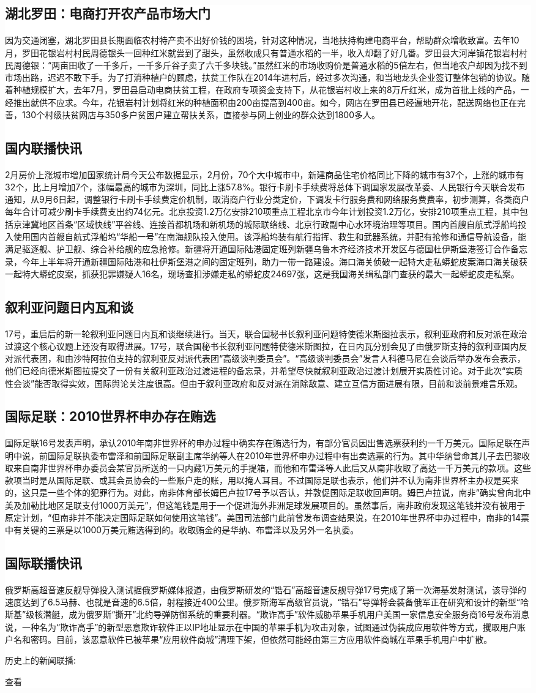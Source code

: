 
## 湖北罗田：电商打开农产品市场大门


因为交通闭塞，湖北罗田县长期面临农村特产卖不出好价钱的困境，针对这种情况，当地扶持构建电商平台，帮助群众增收致富。去年10月，罗田花银岩村村民周德银头一回种红米就尝到了甜头，虽然收成只有普通水稻的一半，收入却翻了好几番。罗田县大河岸镇花银岩村村民周德银：“两亩田收了一千多斤，一千多斤谷子卖了六千多块钱。”虽然红米的市场收购价是普通水稻的5倍左右，但当地农户却因为找不到市场出路，迟迟不敢下手。为了打消种植户的顾虑，扶贫工作队在2014年进村后，经过多次沟通，和当地龙头企业签订整体包销的协议。随着种植规模扩大，去年7月，罗田县启动电商扶贫工程，在政府专项资金支持下，从花银岩村收上来的8万斤红米，成为首批上线的产品，一经推出就供不应求。今年，花银岩村计划将红米的种植面积由200亩提高到400亩。如今，网店在罗田县已经遍地开花，配送网络也正在完善，130个村级扶贫网店与350多户贫困户建立帮扶关系，直接参与网上创业的群众达到1800多人。


## 国内联播快讯


2月房价上涨城市增加国家统计局今天公布数据显示，2月份，70个大中城市中，新建商品住宅价格同比下降的城市有37个，上涨的城市有32个，比上月增加7个，涨幅最高的城市为深圳，同比上涨57.8%。银行卡刷卡手续费将总体下调国家发展改革委、人民银行今天联合发布通知，从9月6日起，调整银行卡刷卡手续费定价机制，取消商户行业分类定价，下调发卡行服务费和网络服务费费率，初步测算，各类商户每年合计可减少刷卡手续费支出约74亿元。北京投资1.2万亿安排210项重点工程北京市今年计划投资1.2万亿，安排210项重点工程，其中包括京津冀地区首条“区域快线”平谷线、连接首都机场和新机场的城际联络线、北京行政副中心水环境治理等项目。国内首艘自航式浮船坞投入使用国内首艘自航式浮船坞“华船一号”在南海舰队投入使用。该浮船坞装有航行指挥、救生和武器系统，并配有抢修和通信导航设备，能满足驱逐舰、护卫舰、综合补给舰的应急抢修。新疆将开通国际陆港固定班列新疆乌鲁木齐经济技术开发区与德国杜伊斯堡港签订合作备忘录，今年上半年将开通新疆国际陆港和杜伊斯堡港之间的固定班列，助力一带一路建设。海口海关侦破一起特大走私蟒蛇皮案海口海关破获一起特大蟒蛇皮案，抓获犯罪嫌疑人16名，现场查扣涉嫌走私的蟒蛇皮24697张，这是我国海关缉私部门查获的最大一起蟒蛇皮走私案。


## 叙利亚问题日内瓦和谈


17号，重启后的新一轮叙利亚问题日内瓦和谈继续进行。当天，联合国秘书长叙利亚问题特使德米斯图拉表示，叙利亚政府和反对派在政治过渡这个核心议题上还没有取得进展。17号，联合国秘书长叙利亚问题特使德米斯图拉，在日内瓦分别会见了由俄罗斯支持的叙利亚国内反对派代表团，和由沙特阿拉伯支持的叙利亚反对派代表团“高级谈判委员会”。“高级谈判委员会”发言人科德马尼在会谈后举办发布会表示，他们已经向德米斯图拉提交了一份有关叙利亚政治过渡进程的备忘录，并希望尽快就叙利亚政治过渡计划展开实质性讨论。对于此次“实质性会谈”能否取得实效，国际舆论关注度很高。但由于叙利亚政府和反对派在消除敌意、建立互信方面进展有限，目前和谈前景难言乐观。


## 国际足联：2010世界杯申办存在贿选


国际足联16号发表声明，承认2010年南非世界杯的申办过程中确实存在贿选行为，有部分官员因出售选票获利约一千万美元。国际足联在声明中说，前国际足联执委布雷泽和前国际足联副主席华纳等人在2010年世界杯申办过程中有出卖选票的行为。其中华纳曾命其儿子去巴黎收取来自南非世界杯申办委员会某官员所送的一只内藏1万美元的手提箱，而他和布雷泽等人此后又从南非收取了高达一千万美元的款项。这些款项当时是从国际足联、或其会员协会的一些账户走的账，用以掩人耳目。不过国际足联也表示，他们并不认为南非世界杯主办权是买来的，这只是一些个体的犯罪行为。对此，南非体育部长姆巴卢拉17号予以否认，并敦促国际足联收回声明。姆巴卢拉说，南非“确实曾向北中美及加勒比地区足联支付1000万美元”，但这笔钱是用于一个促进海外非洲足球发展项目的。虽然事后，南非政府发现这笔钱并没有被用于原定计划，“但南非并不能决定国际足联如何使用这笔钱”。美国司法部门此前曾发布调查结果说，在2010年世界杯申办过程中，南非的14票中有关键的三票是以1000万美元贿选得到的。收取贿金的是华纳、布雷泽以及另外一名执委。


## 国际联播快讯


俄罗斯高超音速反舰导弹投入测试据俄罗斯媒体报道，由俄罗斯研发的“锆石”高超音速反舰导弹17号完成了第一次海基发射测试，该导弹的速度达到了6.5马赫、也就是音速的6.5倍，射程接近400公里。俄罗斯海军高级官员说，“锆石”导弹将会装备俄军正在研究和设计的新型“哈斯基”级核潜艇，成为俄罗斯“撕开”北约导弹防御系统的重要利器。“欺诈高手”软件威胁苹果手机用户美国一家信息安全服务商16号发布消息说，一种名为“欺诈高手”的新型恶意欺诈软件正以IP地址显示在中国的苹果手机为攻击对象，试图通过伪装成应用软件等方式，攫取用户账户名和密码。目前，该恶意软件已被苹果“应用软件商城”清理下架，但依然可能经由第三方应用软件商城在苹果手机用户中扩散。






历史上的新闻联播:

 查看
 